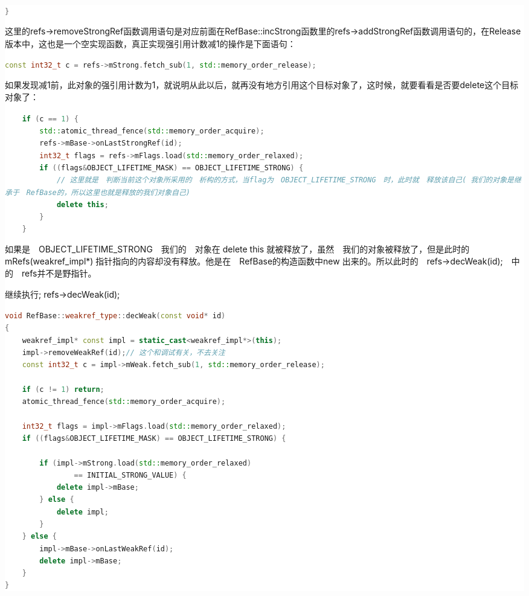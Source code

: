 ```c++
}
```

这里的refs->removeStrongRef函数调用语句是对应前面在RefBase::incStrong函数里的refs->addStrongRef函数调用语句的，在Release版本中，这也是一个空实现函数，真正实现强引用计数减1的操作是下面语句：

```c++
const int32_t c = refs->mStrong.fetch_sub(1, std::memory_order_release);
```

如果发现减1前，此对象的强引用计数为1，就说明从此以后，就再没有地方引用这个目标对象了，这时候，就要看看是否要delete这个目标对象了：

```c++
	if (c == 1) {
        std::atomic_thread_fence(std::memory_order_acquire);
        refs->mBase->onLastStrongRef(id);
        int32_t flags = refs->mFlags.load(std::memory_order_relaxed);
        if ((flags&OBJECT_LIFETIME_MASK) == OBJECT_LIFETIME_STRONG) {
            // 这里就是　判断当前这个对象所采用的　析构的方式，当flag为　OBJECT_LIFETIME_STRONG　时，此时就　释放该自己( 我们的对象是继承于　RefBase的，所以这里也就是释放的我们对象自己)　
            delete this;
        }   
    }   
```

如果是　OBJECT_LIFETIME_STRONG　我们的　对象在 delete this 就被释放了，虽然　我们的对象被释放了，但是此时的　mRefs(weakref_impl*) 指针指向的内容却没有释放。他是在　RefBase的构造函数中new 出来的。所以此时的　refs->decWeak(id);　中的　refs并不是野指针。

继续执行; refs->decWeak(id);

```c++
void RefBase::weakref_type::decWeak(const void* id)
{
    weakref_impl* const impl = static_cast<weakref_impl*>(this);
    impl->removeWeakRef(id);// 这个和调试有关，不去关注
    const int32_t c = impl->mWeak.fetch_sub(1, std::memory_order_release);
    
    if (c != 1) return;
    atomic_thread_fence(std::memory_order_acquire);

    int32_t flags = impl->mFlags.load(std::memory_order_relaxed);
    if ((flags&OBJECT_LIFETIME_MASK) == OBJECT_LIFETIME_STRONG) {
        
        if (impl->mStrong.load(std::memory_order_relaxed)
                == INITIAL_STRONG_VALUE) {
            delete impl->mBase;
        } else {
            delete impl;
        }
    } else {
        impl->mBase->onLastWeakRef(id);
        delete impl->mBase;
    }
}
```
